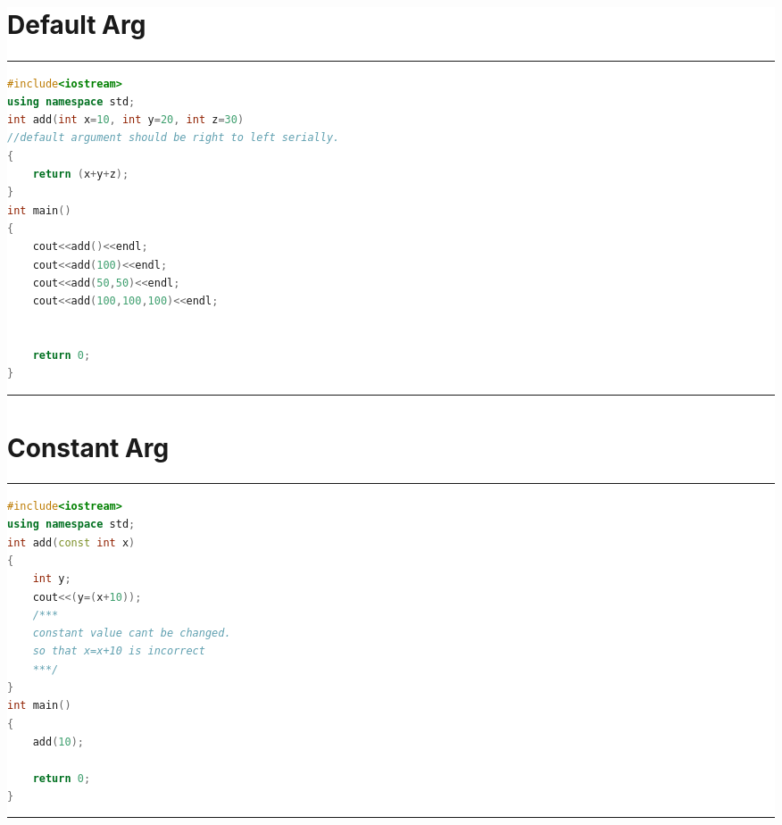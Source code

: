 
# **Default Arg**

---

```cpp
#include<iostream>
using namespace std;
int add(int x=10, int y=20, int z=30)
//default argument should be right to left serially.
{
    return (x+y+z);
}
int main()
{
    cout<<add()<<endl;
    cout<<add(100)<<endl;
    cout<<add(50,50)<<endl;
    cout<<add(100,100,100)<<endl;


    return 0;
}
```

---

# **Constant Arg**

---

```cpp
#include<iostream>
using namespace std;
int add(const int x)
{
    int y;
    cout<<(y=(x+10));
    /***
    constant value cant be changed.
    so that x=x+10 is incorrect
    ***/
}
int main()
{
    add(10);

    return 0;
}
```

---
